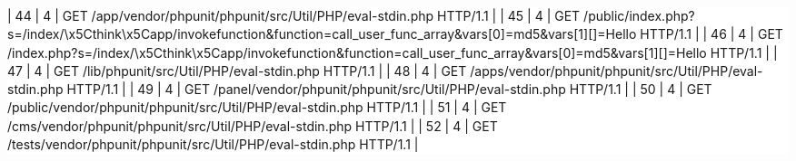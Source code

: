 |  44 |                     4 | GET /app/vendor/phpunit/phpunit/src/Util/PHP/eval-stdin.php HTTP/1.1                                                                                                                                                                                                                                                                                                                                                                                                                                                                                                                             |
|  45 |                     4 | GET /public/index.php?s=/index/\x5Cthink\x5Capp/invokefunction&function=call_user_func_array&vars[0]=md5&vars[1][]=Hello HTTP/1.1                                                                                                                                                                                                                                                                                                                                                                                                                                                                |
|  46 |                     4 | GET /index.php?s=/index/\x5Cthink\x5Capp/invokefunction&function=call_user_func_array&vars[0]=md5&vars[1][]=Hello HTTP/1.1                                                                                                                                                                                                                                                                                                                                                                                                                                                                       |
|  47 |                     4 | GET /lib/phpunit/src/Util/PHP/eval-stdin.php HTTP/1.1                                                                                                                                                                                                                                                                                                                                                                                                                                                                                                                                            |
|  48 |                     4 | GET /apps/vendor/phpunit/phpunit/src/Util/PHP/eval-stdin.php HTTP/1.1                                                                                                                                                                                                                                                                                                                                                                                                                                                                                                                            |
|  49 |                     4 | GET /panel/vendor/phpunit/phpunit/src/Util/PHP/eval-stdin.php HTTP/1.1                                                                                                                                                                                                                                                                                                                                                                                                                                                                                                                           |
|  50 |                     4 | GET /public/vendor/phpunit/phpunit/src/Util/PHP/eval-stdin.php HTTP/1.1                                                                                                                                                                                                                                                                                                                                                                                                                                                                                                                          |
|  51 |                     4 | GET /cms/vendor/phpunit/phpunit/src/Util/PHP/eval-stdin.php HTTP/1.1                                                                                                                                                                                                                                                                                                                                                                                                                                                                                                                             |
|  52 |                     4 | GET /tests/vendor/phpunit/phpunit/src/Util/PHP/eval-stdin.php HTTP/1.1                                                                                                                                                                                                                                                                                                                                                                                                                                                                                                                           |